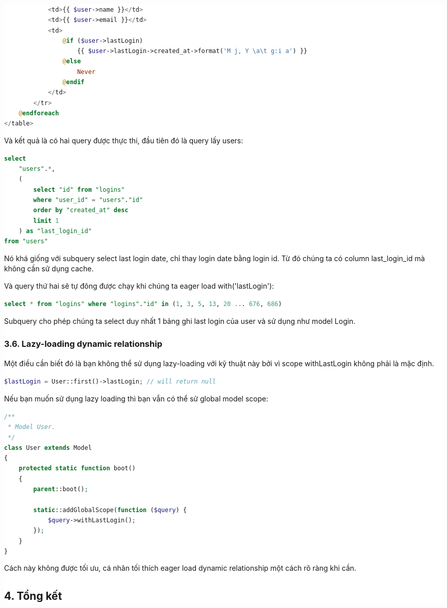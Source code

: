 ```php
            <td>{{ $user->name }}</td>
            <td>{{ $user->email }}</td>
            <td>
                @if ($user->lastLogin)
                    {{ $user->lastLogin->created_at->format('M j, Y \a\t g:i a') }}
                @else
                    Never
                @endif
            </td>
        </tr>
    @endforeach
</table>
```
Và kết quả là có hai query được thực thi, đầu tiên đó là query lấy users:
```sql
select
    "users".*,
    (
        select "id" from "logins"
        where "user_id" = "users"."id"
        order by "created_at" desc
        limit 1
    ) as "last_login_id"
from "users"
```
Nó khá giống với subquery select last login date, chỉ thay login date bằng login id. Từ đó chúng ta có column last_login_id mà không cần sử dụng cache.

Và query thứ hai sẽ tự đông được chạy khi chúng ta eager load with('lastLogin'):
```sql
select * from "logins" where "logins"."id" in (1, 3, 5, 13, 20 ... 676, 686)
```
Subquery cho phép chúng ta select duy nhất 1 bảng ghi last login của user và sử dụng như model Login.
### 3.6. Lazy-loading dynamic relationship
Một điều cần biết đó là bạn không thể sử dụng lazy-loading với kỹ thuật này bởi vì scope withLastLogin không phải là mặc định.
```php
$lastLogin = User::first()->lastLogin; // will return null
```
Nếu bạn muốn sử dụng lazy loading thì bạn vẫn có thể sử global model scope:
```php
/**
 * Model User.
 */
class User extends Model
{
    protected static function boot()
    {
        parent::boot();

        static::addGlobalScope(function ($query) {
            $query->withLastLogin();
        });
    }
}
```
Cách này không được tối ưu, cá nhân tối thích eager load dynamic relationship một cách rõ ràng khi cần.
## 4. Tổng kết